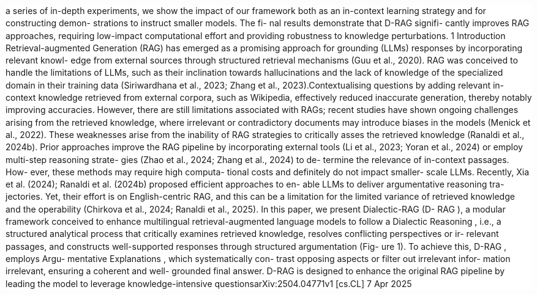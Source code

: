 a series of in-depth experiments, we show the
impact of our framework both as an in-context
learning strategy and for constructing demon-
strations to instruct smaller models. The fi-
nal results demonstrate that D-RAG signifi-
cantly improves RAG approaches, requiring
low-impact computational effort and providing
robustness to knowledge perturbations.
1 Introduction
Retrieval-augmented Generation (RAG) has
emerged as a promising approach for grounding
(LLMs) responses by incorporating relevant knowl-
edge from external sources through structured
retrieval mechanisms (Guu et al., 2020). RAG was
conceived to handle the limitations of LLMs, such
as their inclination towards hallucinations and
the lack of knowledge of the specialized domain
in their training data (Siriwardhana et al., 2023;
Zhang et al., 2023).Contextualising questions by adding relevant in-
context knowledge retrieved from external corpora,
such as Wikipedia, effectively reduced inaccurate
generation, thereby notably improving accuracies.
However, there are still limitations associated
with RAGs; recent studies have shown ongoing
challenges arising from the retrieved knowledge,
where irrelevant or contradictory documents may
introduce biases in the models (Menick et al.,
2022). These weaknesses arise from the inability
of RAG strategies to critically asses the retrieved
knowledge (Ranaldi et al., 2024b).
Prior approaches improve the RAG pipeline by
incorporating external tools (Li et al., 2023; Yoran
et al., 2024) or employ multi-step reasoning strate-
gies (Zhao et al., 2024; Zhang et al., 2024) to de-
termine the relevance of in-context passages. How-
ever, these methods may require high computa-
tional costs and definitely do not impact smaller-
scale LLMs. Recently, Xia et al. (2024); Ranaldi
et al. (2024b) proposed efficient approaches to en-
able LLMs to deliver argumentative reasoning tra-
jectories. Yet, their effort is on English-centric
RAG, and this can be a limitation for the limited
variance of retrieved knowledge and the operability
(Chirkova et al., 2024; Ranaldi et al., 2025).
In this paper, we present Dialectic-RAG (D-
RAG ), a modular framework conceived to enhance
multilingual retrieval-augmented language models
to follow a Dialectic Reasoning , i.e., a structured
analytical process that critically examines retrieved
knowledge, resolves conflicting perspectives or ir-
relevant passages, and constructs well-supported
responses through structured argumentation (Fig-
ure 1). To achieve this, D-RAG , employs Argu-
mentative Explanations , which systematically con-
trast opposing aspects or filter out irrelevant infor-
mation irrelevant, ensuring a coherent and well-
grounded final answer. D-RAG is designed to
enhance the original RAG pipeline by leading the
model to leverage knowledge-intensive questionsarXiv:2504.04771v1  [cs.CL]  7 Apr 2025
